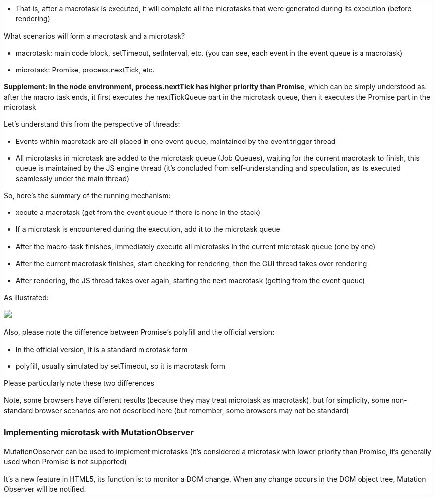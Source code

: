   - That is, after a macrotask is executed, it will complete all the microtasks that were generated during its execution (before rendering)

What scenarios will form a macrotask and a microtask?

- macrotask: main code block, setTimeout, setInterval, etc. (you can see, each event in the event queue is a macrotask)

- microtask: Promise, process.nextTick, etc.

**Supplement: In the node environment, process.nextTick has higher priority than Promise**, which can be simply understood as: after the macro task ends, it first executes the nextTickQueue part in the microtask queue, then it executes the Promise part in the microtask

Let’s understand this from the perspective of threads:

- Events within macrotask are all placed in one event queue, maintained by the event trigger thread

- All microtasks in microtask are added to the microtask queue (Job Queues), waiting for the current macrotask to finish, this queue is maintained by the JS engine thread (it’s concluded from self-understanding and speculation, as its executed seamlessly under the main thread)

So, here’s the summary of the running mechanism:

- xecute a macrotask (get from the event queue if there is none in the stack)

- If a microtask is encountered during the execution, add it to the microtask queue

- After the macro-task finishes, immediately execute all microtasks in the current microtask queue (one by one)

- After the current macrotask finishes, start checking for rendering, then the GUI thread takes over rendering

- After rendering, the JS thread takes over again, starting the next macrotask (getting from the event queue)

As illustrated:

![](https://miro.medium.com/v2/resize:fit:1400/format:webp/1*AOdhV7sMnCU6zDenHUaLxg.png)

Also, please note the difference between Promise’s polyfill and the official version:

- In the official version, it is a standard microtask form

- polyfill, usually simulated by setTimeout, so it is macrotask form

Please particularly note these two differences

Note, some browsers have different results (because they may treat microtask as macrotask), but for simplicity, some non-standard browser scenarios are not described here (but remember, some browsers may not be standard)

### Implementing microtask with MutationObserver

MutationObserver can be used to implement microtasks (it’s considered a microtask with lower priority than Promise, it’s generally used when Promise is not supported)

It’s a new feature in HTML5, its function is: to monitor a DOM change. When any change occurs in the DOM object tree, Mutation Observer will be notified.
